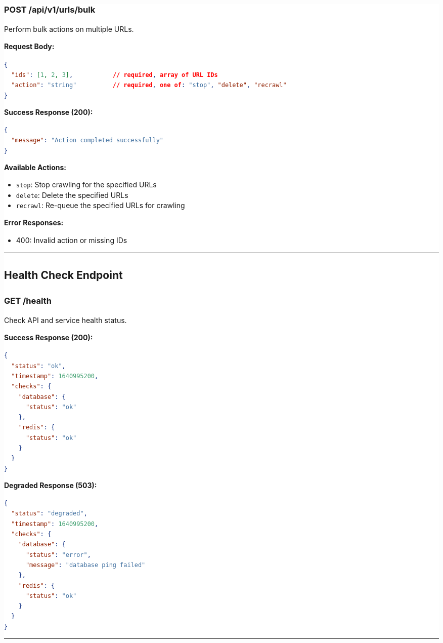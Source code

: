 
### POST /api/v1/urls/bulk
Perform bulk actions on multiple URLs.

**Request Body:**
```json
{
  "ids": [1, 2, 3],           // required, array of URL IDs
  "action": "string"          // required, one of: "stop", "delete", "recrawl"
}
```

**Success Response (200):**
```json
{
  "message": "Action completed successfully"
}
```

**Available Actions:**
- `stop`: Stop crawling for the specified URLs
- `delete`: Delete the specified URLs
- `recrawl`: Re-queue the specified URLs for crawling

**Error Responses:**
- 400: Invalid action or missing IDs

---

## Health Check Endpoint

### GET /health
Check API and service health status.

**Success Response (200):**
```json
{
  "status": "ok",
  "timestamp": 1640995200,
  "checks": {
    "database": {
      "status": "ok"
    },
    "redis": {
      "status": "ok"
    }
  }
}
```

**Degraded Response (503):**
```json
{
  "status": "degraded",
  "timestamp": 1640995200,
  "checks": {
    "database": {
      "status": "error",
      "message": "database ping failed"
    },
    "redis": {
      "status": "ok"
    }
  }
}
```

---